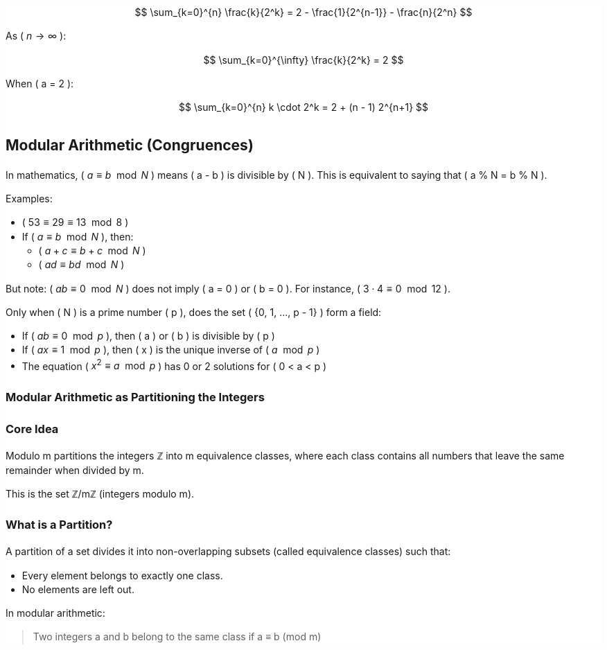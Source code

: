 $$
\sum_{k=0}^{n} \frac{k}{2^k} = 2 - \frac{1}{2^{n-1}} - \frac{n}{2^n}
$$

As ( $n \to \infty$ ):

$$
\sum_{k=0}^{\infty} \frac{k}{2^k} = 2
$$

When ( a = 2 ):

$$
\sum_{k=0}^{n} k \cdot 2^k = 2 + (n - 1) 2^{n+1}
$$

## Modular Arithmetic (Congruences)

In mathematics, ( $a \equiv b \mod N$ ) means ( a - b ) is divisible by ( N ). This is equivalent to saying that ( a \% N = b \% N ).

Examples:

- ( $53 \equiv 29 \equiv 13 \mod 8$ )
- If ( $a \equiv b \mod N$ ), then:
  - ( $a + c \equiv b + c \mod N$ )
  - ( $ad \equiv bd \mod N$ )

But note: ( $ab \equiv 0 \mod N$ ) does not imply ( a = 0 ) or ( b = 0 ). For instance, ( $3 \cdot 4 \equiv 0 \mod 12$ ).

Only when ( N ) is a prime number ( p ), does the set ( \{0, 1, ..., p - 1\} ) form a field:

- If ( $ab \equiv 0 \mod p$ ), then ( a ) or ( b ) is divisible by ( p )
- If ( $ax \equiv 1 \mod p$ ), then ( x ) is the unique inverse of ( $a \mod p$ )
- The equation ( $x^2 \equiv a \mod p$ ) has 0 or 2 solutions for ( 0 < a < p )


### Modular Arithmetic as Partitioning the Integers

### Core Idea

Modulo m partitions the integers ℤ into m equivalence classes, where each class contains all numbers that leave the same remainder when divided by m.

This is the set ℤ/mℤ (integers modulo m).

### What is a Partition?

A partition of a set divides it into non-overlapping subsets (called equivalence classes) such that:
- Every element belongs to exactly one class.
- No elements are left out.

In modular arithmetic:
> Two integers a and b belong to the same class if a ≡ b (mod m)

